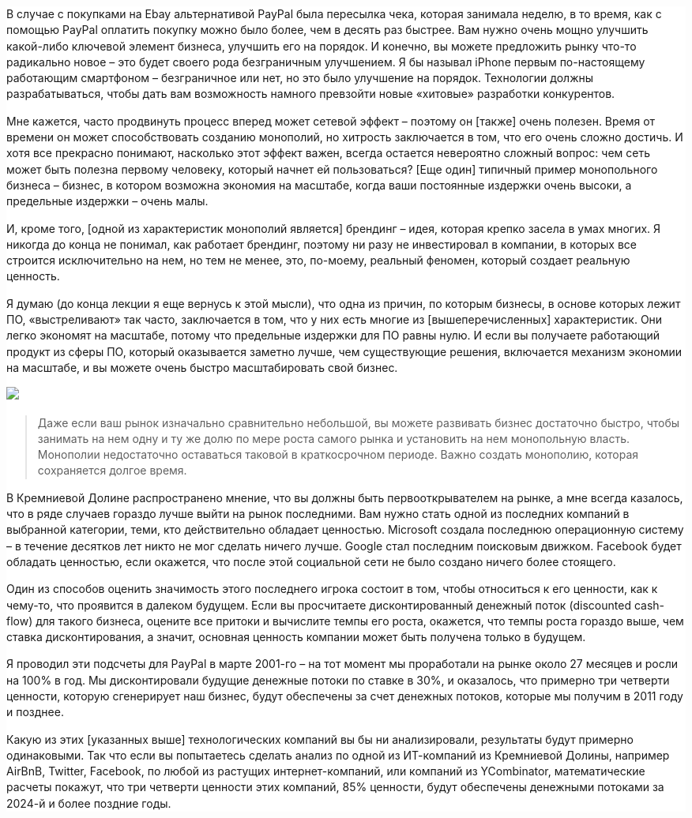 В случае с покупками на Ebay альтернативой PayPal была пересылка чека, которая занимала неделю, в то время, как с помощью PayPal оплатить покупку можно было более, чем в десять раз быстрее. Вам нужно очень мощно улучшить какой-либо ключевой элемент бизнеса, улучшить его на порядок. И конечно, вы можете предложить рынку что-то радикально новое – это будет своего рода безграничным улучшением. Я бы называл iPhone первым по-настоящему работающим смартфоном – безграничное или нет, но это было улучшение на порядок. Технологии должны разрабатываться, чтобы дать вам возможность намного превзойти новые «хитовые» разработки конкурентов. 

Мне кажется, часто продвинуть процесс вперед может сетевой эффект – поэтому он [также] очень полезен. Время от времени он может способствовать созданию монополий, но хитрость заключается в том, что его очень сложно достичь. И хотя все прекрасно понимают, насколько этот эффект важен, всегда остается невероятно сложный вопрос: чем сеть может быть полезна первому человеку, который начнет ей пользоваться? [Еще один] типичный пример монопольного бизнеса – бизнес, в котором возможна экономия на масштабе, когда ваши постоянные издержки очень высоки, а предельные издержки – очень малы.

И, кроме того, [одной из характеристик монополий является] брендинг – идея, которая крепко засела в умах многих. Я никогда до конца не понимал, как работает брендинг, поэтому ни разу не инвестировал в компании, в которых все строится исключительно на нем, но тем не менее, это, по-моему, реальный феномен, который создает реальную ценность.

Я думаю (до конца лекции я еще вернусь к этой мысли), что одна из причин, по которым бизнесы, в основе которых лежит ПО, «выстреливают» так часто, заключается в том, что у них есть многие из [вышеперечисленных] характеристик. Они легко экономят на масштабе, потому что предельные издержки для ПО равны нулю. И если вы получаете работающий продукт из сферы ПО, который оказывается заметно лучше, чем существующие решения, включается механизм экономии на масштабе, и вы можете очень быстро масштабировать свой бизнес. 

<img src="http://habrastorage.org/files/b3c/975/08e/b3c97508ede94df48dac9009b8481c1b.png">

>Даже если ваш рынок изначально сравнительно небольшой, вы можете развивать бизнес достаточно быстро, чтобы занимать на нем одну и ту же долю по мере роста самого рынка и установить на нем монопольную власть. Монополии недостаточно оставаться таковой в краткосрочном периоде. Важно создать монополию, которая сохраняется долгое время.

В Кремниевой Долине распространено мнение, что вы должны быть первооткрывателем на рынке, а мне всегда казалось, что в ряде случаев гораздо лучше выйти на рынок последними. Вам нужно стать одной из последних компаний в выбранной категории, теми, кто действительно обладает ценностью. Microsoft создала последнюю операционную систему – в течение десятков лет никто не мог сделать ничего лучше. Google стал последним поисковым движком. Facebook будет обладать ценностью, если окажется, что после этой социальной сети не было создано ничего более стоящего. 

Один из способов оценить значимость этого последнего игрока состоит в том, чтобы относиться к его ценности, как к чему-то, что проявится в далеком будущем. Если вы просчитаете дисконтированный денежный поток (discounted cash-flow) для такого бизнеса, оцените все притоки и вычислите темпы его роста, окажется, что темпы роста гораздо выше, чем ставка дисконтирования, а значит, основная ценность компании может быть получена только в будущем.

Я проводил эти подсчеты для PayPal в марте 2001-го – на тот момент мы проработали на рынке около 27 месяцев и росли на 100% в год. Мы дисконтировали будущие денежные потоки по ставке в 30%, и оказалось, что примерно три четверти ценности, которую сгенерирует наш бизнес, будут обеспечены за счет денежных потоков, которые мы получим в 2011 году и позднее. 

Какую из этих [указанных выше] технологических компаний вы бы ни анализировали, результаты будут примерно одинаковыми. Так что если вы попытаетесь сделать анализ по одной из ИТ-компаний из Кремниевой Долины, например AirBnB, Twitter, Facebook, по любой из растущих интернет-компаний, или компаний из YCombinator, математические расчеты покажут, что три четверти ценности этих компаний, 85% ценности, будут обеспечены денежными потоками за 2024-й и более поздние годы.
